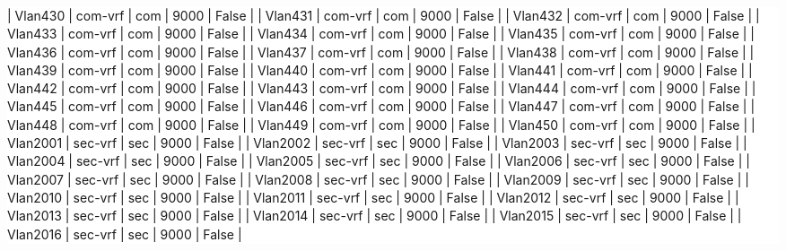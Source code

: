 | Vlan430 | com-vrf | com | 9000 | False |
| Vlan431 | com-vrf | com | 9000 | False |
| Vlan432 | com-vrf | com | 9000 | False |
| Vlan433 | com-vrf | com | 9000 | False |
| Vlan434 | com-vrf | com | 9000 | False |
| Vlan435 | com-vrf | com | 9000 | False |
| Vlan436 | com-vrf | com | 9000 | False |
| Vlan437 | com-vrf | com | 9000 | False |
| Vlan438 | com-vrf | com | 9000 | False |
| Vlan439 | com-vrf | com | 9000 | False |
| Vlan440 | com-vrf | com | 9000 | False |
| Vlan441 | com-vrf | com | 9000 | False |
| Vlan442 | com-vrf | com | 9000 | False |
| Vlan443 | com-vrf | com | 9000 | False |
| Vlan444 | com-vrf | com | 9000 | False |
| Vlan445 | com-vrf | com | 9000 | False |
| Vlan446 | com-vrf | com | 9000 | False |
| Vlan447 | com-vrf | com | 9000 | False |
| Vlan448 | com-vrf | com | 9000 | False |
| Vlan449 | com-vrf | com | 9000 | False |
| Vlan450 | com-vrf | com | 9000 | False |
| Vlan2001 | sec-vrf | sec | 9000 | False |
| Vlan2002 | sec-vrf | sec | 9000 | False |
| Vlan2003 | sec-vrf | sec | 9000 | False |
| Vlan2004 | sec-vrf | sec | 9000 | False |
| Vlan2005 | sec-vrf | sec | 9000 | False |
| Vlan2006 | sec-vrf | sec | 9000 | False |
| Vlan2007 | sec-vrf | sec | 9000 | False |
| Vlan2008 | sec-vrf | sec | 9000 | False |
| Vlan2009 | sec-vrf | sec | 9000 | False |
| Vlan2010 | sec-vrf | sec | 9000 | False |
| Vlan2011 | sec-vrf | sec | 9000 | False |
| Vlan2012 | sec-vrf | sec | 9000 | False |
| Vlan2013 | sec-vrf | sec | 9000 | False |
| Vlan2014 | sec-vrf | sec | 9000 | False |
| Vlan2015 | sec-vrf | sec | 9000 | False |
| Vlan2016 | sec-vrf | sec | 9000 | False |